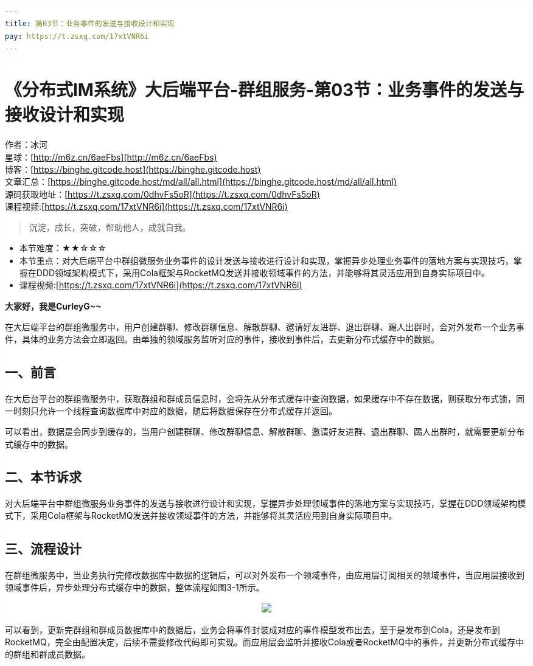 ```yaml
---
title: 第03节：业务事件的发送与接收设计和实现
pay: https://t.zsxq.com/17xtVNR6i
---
```


# 《分布式IM系统》大后端平台-群组服务-第03节：业务事件的发送与接收设计和实现

作者：冰河
<br/>星球：[http://m6z.cn/6aeFbs](http://m6z.cn/6aeFbs)
<br/>博客：[https://binghe.gitcode.host](https://binghe.gitcode.host)
<br/>文章汇总：[https://binghe.gitcode.host/md/all/all.html](https://binghe.gitcode.host/md/all/all.html)
<br/>源码获取地址：[https://t.zsxq.com/0dhvFs5oR](https://t.zsxq.com/0dhvFs5oR)
<br/>课程视频:[https://t.zsxq.com/17xtVNR6i](https://t.zsxq.com/17xtVNR6i)

> 沉淀，成长，突破，帮助他人，成就自我。

* 本节难度：★★☆☆☆
* 本节重点：对大后端平台中群组微服务业务事件的设计发送与接收进行设计和实现，掌握异步处理业务事件的落地方案与实现技巧，掌握在DDD领域架构模式下，采用Cola框架与RocketMQ发送并接收领域事件的方法，并能够将其灵活应用到自身实际项目中。
* 课程视频:[https://t.zsxq.com/17xtVNR6i](https://t.zsxq.com/17xtVNR6i)

**大家好，我是CurleyG~~**

在大后端平台的群组微服务中，用户创建群聊、修改群聊信息、解散群聊、邀请好友进群、退出群聊、踢人出群时，会对外发布一个业务事件，具体的业务方法会立即返回。由单独的领域服务监听对应的事件，接收到事件后，去更新分布式缓存中的数据。

## 一、前言

在大后台平台的群组微服务中，获取群组和群成员信息时，会将先从分布式缓存中查询数据，如果缓存中不存在数据，则获取分布式锁，同一时刻只允许一个线程查询数据库中对应的数据，随后将数据保存在分布式缓存并返回。

可以看出，数据是会同步到缓存的，当用户创建群聊、修改群聊信息、解散群聊、邀请好友进群、退出群聊、踢人出群时，就需要更新分布式缓存中的数据。

## 二、本节诉求

对大后端平台中群组微服务业务事件的发送与接收进行设计和实现，掌握异步处理领域事件的落地方案与实现技巧，掌握在DDD领域架构模式下，采用Cola框架与RocketMQ发送并接收领域事件的方法，并能够将其灵活应用到自身实际项目中。

## 三、流程设计

在群组微服务中，当业务执行完修改数据库中数据的逻辑后，可以对外发布一个领域事件，由应用层订阅相关的领域事件，当应用层接收到领域事件后，异步处理分布式缓存中的数据，整体流程如图3-1所示。

<div align="center">
    <img src="https://binghe.gitcode.host/images/project/im/2024-01-19-001.png?raw=true" width="70%">
    <br/>
</div>

可以看到，更新完群组和群成员数据库中的数据后，业务会将事件封装成对应的事件模型发布出去，至于是发布到Cola，还是发布到RocketMQ，完全由配置决定，后续不需要修改代码即可实现。而应用层会监听并接收Cola或者RocketMQ中的事件，并更新分布式缓存中的群组和群成员数据。
